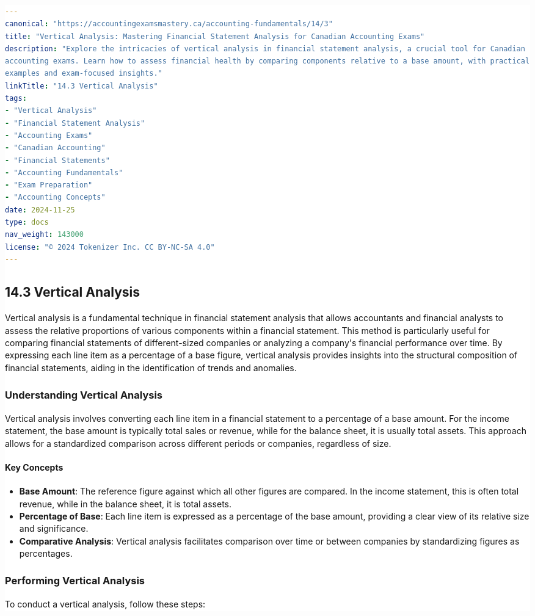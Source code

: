 ```yaml
---
canonical: "https://accountingexamsmastery.ca/accounting-fundamentals/14/3"
title: "Vertical Analysis: Mastering Financial Statement Analysis for Canadian Accounting Exams"
description: "Explore the intricacies of vertical analysis in financial statement analysis, a crucial tool for Canadian accounting exams. Learn how to assess financial health by comparing components relative to a base amount, with practical examples and exam-focused insights."
linkTitle: "14.3 Vertical Analysis"
tags:
- "Vertical Analysis"
- "Financial Statement Analysis"
- "Accounting Exams"
- "Canadian Accounting"
- "Financial Statements"
- "Accounting Fundamentals"
- "Exam Preparation"
- "Accounting Concepts"
date: 2024-11-25
type: docs
nav_weight: 143000
license: "© 2024 Tokenizer Inc. CC BY-NC-SA 4.0"
---
```


## 14.3 Vertical Analysis

Vertical analysis is a fundamental technique in financial statement analysis that allows accountants and financial analysts to assess the relative proportions of various components within a financial statement. This method is particularly useful for comparing financial statements of different-sized companies or analyzing a company's financial performance over time. By expressing each line item as a percentage of a base figure, vertical analysis provides insights into the structural composition of financial statements, aiding in the identification of trends and anomalies.

### Understanding Vertical Analysis

Vertical analysis involves converting each line item in a financial statement to a percentage of a base amount. For the income statement, the base amount is typically total sales or revenue, while for the balance sheet, it is usually total assets. This approach allows for a standardized comparison across different periods or companies, regardless of size.

#### Key Concepts

- **Base Amount**: The reference figure against which all other figures are compared. In the income statement, this is often total revenue, while in the balance sheet, it is total assets.
- **Percentage of Base**: Each line item is expressed as a percentage of the base amount, providing a clear view of its relative size and significance.
- **Comparative Analysis**: Vertical analysis facilitates comparison over time or between companies by standardizing figures as percentages.

### Performing Vertical Analysis

To conduct a vertical analysis, follow these steps:
